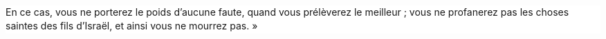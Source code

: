 En ce cas, vous ne porterez le poids d’aucune faute, quand vous prélèverez le meilleur ; vous ne profanerez pas les choses saintes des fils d’Israël, et ainsi vous ne mourrez pas. »
